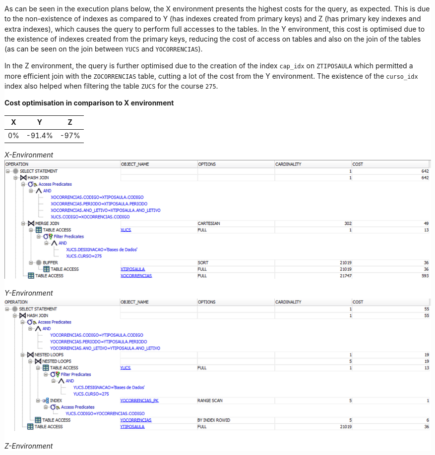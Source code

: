 As can be seen in the execution plans below, the X environment presents the highest costs for the query, as expected. This is due to the non-existence of indexes as compared to Y (has indexes created from primary keys) and Z (has primary key indexes and extra indexes), which causes the query to perform full accesses to the tables. In the Y environment, this cost is optimised due to the existence of indexes created from the primary keys, reducing the cost of access on tables and also on the join of the tables (as can be seen on the join between `YUCS` and `YOCORRENCIAS`).

In the Z environment, the query is further optimised due to the creation of the index `cap_idx` on `ZTIPOSAULA` which permitted a more efficient join with the `ZOCORRENCIAS` table, cutting a lot of the cost from the Y environment. The existence of the `curso_idx` index also helped when filtering the table `ZUCS` for the course `275`.

**Cost optimisation in comparison to X environment**

|  X 	|    Y   	| Z    	|
|:-----:|:---------:|:-----:|
| 0% 	| -91.4% 	| -97% 	|

*X-Environment*  
![Query 1 execution plan in X environment](images/query1_plan_x.png)

*Y-Environment*  
![Query 1 execution plan in Y environment](images/query1_plan_y.png)

*Z-Environment*  